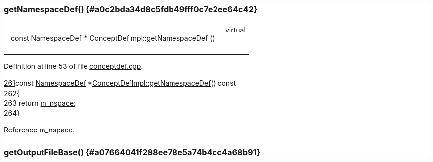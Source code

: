 </div>
</div>

### getNamespaceDef() {#a0c2bda34d8c5fdb49fff0c7e2ee64c42}

<div class="doxyMemberItem">
<div class="doxyMemberProto">
<table class="doxyMemberLabels">
<tr class="doxyMemberLabels">
<td class="doxyMemberLabelsLeft">
<table class="doxyMemberName">
<tr>
<td class="doxyMemberName">const NamespaceDef * ConceptDefImpl::getNamespaceDef ()</td>
</tr>
</table>
</td>
<td class="doxyMemberLabelsRight">
<span class="doxyMemberLabels">
<span class="doxyMemberLabel virtual">virtual</span>
</span>
</td>
</tr>
</table>
</div>
<div class="doxyMemberDoc">



<p>Definition at line 53 of file <a href="/web-doxygen/docs/api/files/src/conceptdef-cpp">conceptdef.cpp</a>.</p>


<div class="doxyProgramListing">

<div class="doxyCodeLine"><span class="doxyLineNumber"><a href="#a0c2bda34d8c5fdb49fff0c7e2ee64c42">261</a></span><span class="doxyLineContent"><span class="doxyHighlightKeyword">const</span><span class="doxyHighlight"> <a href="/web-doxygen/docs/api/classes/namespacedef">NamespaceDef</a> *<a href="#a0c2bda34d8c5fdb49fff0c7e2ee64c42">ConceptDefImpl::getNamespaceDef</a>()</span><span class="doxyHighlightKeyword"> const</span></span></div>
<div class="doxyCodeLine"><span class="doxyLineNumber">262</span><span class="doxyLineContent"><span class="doxyHighlight">{</span></span></div>
<div class="doxyCodeLine"><span class="doxyLineNumber">263</span><span class="doxyLineContent"><span class="doxyHighlight">  </span><span class="doxyHighlightKeywordFlow">return</span><span class="doxyHighlight"> <a href="#a59cc84aa934fc1835fb6a70afe49ecf5">m_nspace</a>;</span></span></div>
<div class="doxyCodeLine"><span class="doxyLineNumber">264</span><span class="doxyLineContent"><span class="doxyHighlight">}</span></span></div>

</div>


<p>Reference <a href="#a59cc84aa934fc1835fb6a70afe49ecf5">m_nspace</a>.</p>

</div>
</div>

### getOutputFileBase() {#a07664041f288ee78e5a74b4cc4a68b91}
